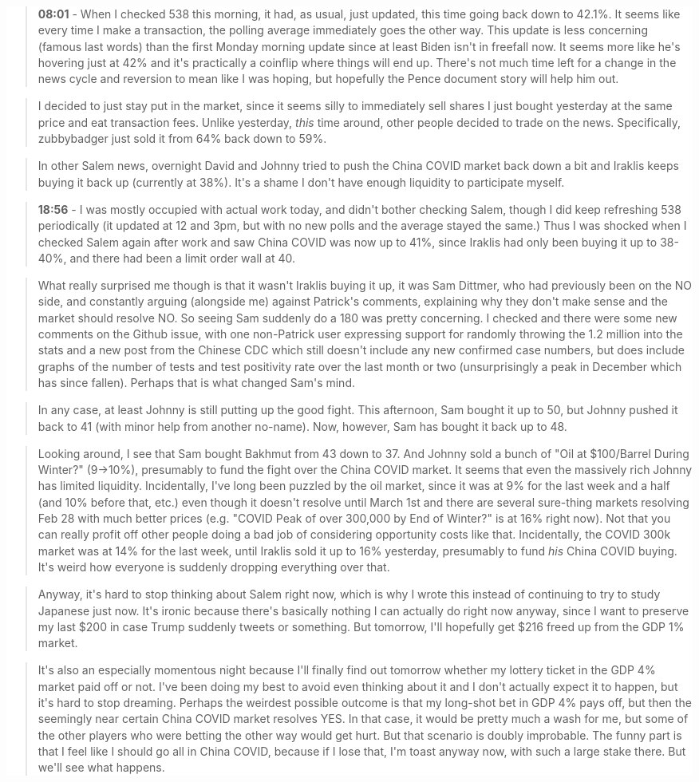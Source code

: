 > **08:01** - When I checked 538 this morning, it had, as usual, just updated, this time going back down to 42.1%. It seems like every time I make a transaction, the polling average immediately goes the other way. This update is less concerning (famous last words) than the first Monday morning update since at least Biden isn't in freefall now. It seems more like he's hovering just at 42% and it's practically a coinflip where things will end up. There's not much time left for a change in the news cycle and reversion to mean like I was hoping, but hopefully the Pence document story will help him out.

> I decided to just stay put in the market, since it seems silly to immediately sell shares I just bought yesterday at the same price and eat transaction fees. Unlike yesterday, *this* time around, other people decided to trade on the news. Specifically, zubbybadger just sold it from 64% back down to 59%.

> In other Salem news, overnight David and Johnny tried to push the China COVID market back down a bit and Iraklis keeps buying it back up (currently at 38%). It's a shame I don't have enough liquidity to participate myself.

> **18:56** - I was mostly occupied with actual work today, and didn't bother checking Salem, though I did keep refreshing 538 periodically (it updated at 12 and 3pm, but with no new polls and the average stayed the same.) Thus I was shocked when I checked Salem again after work and saw China COVID was now up to 41%, since Iraklis had only been buying it up to 38-40%, and there had been a limit order wall at 40.

> What really surprised me though is that it wasn't Iraklis buying it up, it was Sam Dittmer, who had previously been on the NO side, and constantly arguing (alongside me) against Patrick's comments, explaining why they don't make sense and the market should resolve NO. So seeing Sam suddenly do a 180 was pretty concerning. I checked and there were some new comments on the Github issue, with one non-Patrick user expressing support for randomly throwing the 1.2 million into the stats and a new post from the Chinese CDC which still doesn't include any new confirmed case numbers, but does include graphs of the number of tests and test positivity rate over the last month or two (unsurprisingly a peak in December which has since fallen). Perhaps that is what changed Sam's mind.

> In any case, at least Johnny is still putting up the good fight. This afternoon, Sam bought it up to 50, but Johnny pushed it back to 41 (with minor help from another no-name). Now, however, Sam has bought it back up to 48.

> Looking around, I see that Sam bought Bakhmut from 43 down to 37. And Johnny sold a bunch of "Oil at $100/Barrel During Winter?" (9->10%), presumably to fund the fight over the China COVID market. It seems that even the massively rich Johnny has limited liquidity. Incidentally, I've long been puzzled by the oil market, since it was at 9% for the last week and a half (and 10% before that, etc.) even though it doesn't resolve until March 1st and there are several sure-thing markets resolving Feb 28 with much better prices (e.g. "COVID Peak of over 300,000 by End of Winter?" is at 16% right now). Not that you can really profit off other people doing a bad job of considering opportunity costs like that. Incidentally, the COVID 300k market was at 14% for the last week, until Iraklis sold it up to 16% yesterday, presumably to fund *his* China COVID buying. It's weird how everyone is suddenly dropping everything over that.

> Anyway, it's hard to stop thinking about Salem right now, which is why I wrote this instead of continuing to try to study Japanese just now. It's ironic because there's basically nothing I can actually do right now anyway, since I want to preserve my last $200 in case Trump suddenly tweets or something. But tomorrow, I'll hopefully get $216 freed up from the GDP 1% market.

> It's also an especially momentous night because I'll finally find out tomorrow whether my lottery ticket in the GDP 4% market paid off or not. I've been doing my best to avoid even thinking about it and I don't actually expect it to happen, but it's hard to stop dreaming. Perhaps the weirdest possible outcome is that my long-shot bet in GDP 4% pays off, but then the seemingly near certain China COVID market resolves YES. In that case, it would be pretty much a wash for me, but some of the other players who were betting the other way would get hurt. But that scenario is doubly improbable. The funny part is that I feel like I should go all in China COVID, because if I lose that, I'm toast anyway now, with such a large stake there. But we'll see what happens.
